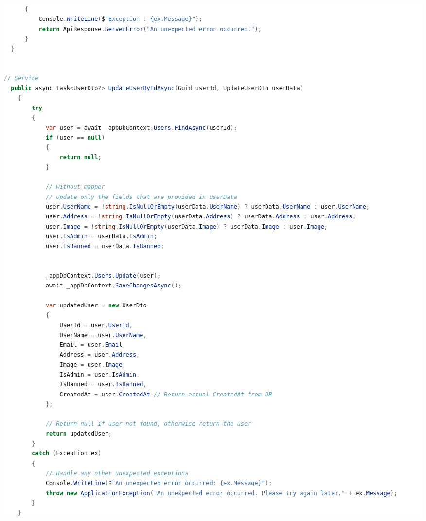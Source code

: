 ```csharp
      {
          Console.WriteLine($"Exception : {ex.Message}");
          return ApiResponse.ServerError("An unexpected error occurred.");
      }
  }


// Service
  public async Task<UserDto?> UpdateUserByIdAsync(Guid userId, UpdateUserDto userData)
    {
        try
        {
            var user = await _appDbContext.Users.FindAsync(userId);
            if (user == null)
            {
                return null;
            }

            // without mapper
            // Update only the fields that are provided in userData
            user.UserName = !string.IsNullOrEmpty(userData.UserName) ? userData.UserName : user.UserName;
            user.Address = !string.IsNullOrEmpty(userData.Address) ? userData.Address : user.Address;
            user.Image = !string.IsNullOrEmpty(userData.Image) ? userData.Image : user.Image;
            user.IsAdmin = userData.IsAdmin;
            user.IsBanned = userData.IsBanned;


            _appDbContext.Users.Update(user);
            await _appDbContext.SaveChangesAsync();

            var updatedUser = new UserDto
            {
                UserId = user.UserId,
                UserName = user.UserName,
                Email = user.Email,
                Address = user.Address,
                Image = user.Image,
                IsAdmin = user.IsAdmin,
                IsBanned = user.IsBanned,
                CreatedAt = user.CreatedAt // Return actual CreatedAt from DB
            };

            // Return null if user not found, otherwise return the user
            return updatedUser;
        }
        catch (Exception ex)
        {
            // Handle any other unexpected exceptions
            Console.WriteLine($"An unexpected error occurred: {ex.Message}");
            throw new ApplicationException("An unexpected error occurred. Please try again later." + ex.Message);
        }
    }
```
